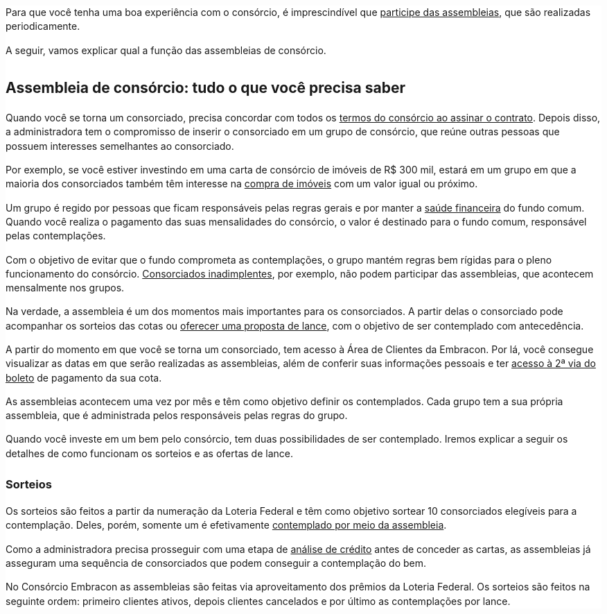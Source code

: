 Para que você tenha uma boa experiência com o consórcio, é imprescindível que [participe das assembleias](https://www.embracon.com.br/blog/assembleia-de-consorcio-como-funciona), que são realizadas periodicamente.

A seguir, vamos explicar qual a função das assembleias de consórcio.

Assembleia de consórcio: tudo o que você precisa saber 
-------------------------------------------------------

Quando você se torna um consorciado, precisa concordar com todos os [termos do consórcio ao assinar o contrato](https://www.embracon.com.br/blog/saiba-o-que-avaliar-antes-de-assinar-um-contrato-de-consorcio). Depois disso, a administradora tem o compromisso de inserir o consorciado em um grupo de consórcio, que reúne outras pessoas que possuem interesses semelhantes ao consorciado.

Por exemplo, se você estiver investindo em uma carta de consórcio de imóveis de R$ 300 mil, estará em um grupo em que a maioria dos consorciados também têm interesse na [compra de imóveis](https://www.embracon.com.br/imoveis/consorcio-para-compra-de-imoveis) com um valor igual ou próximo.

Um grupo é regido por pessoas que ficam responsáveis pelas regras gerais e por manter a [saúde financeira](https://www.embracon.com.br/blog/entenda-como-e-possivel-manter-a-saude-financeira-da-sua-familia) do fundo comum. Quando você realiza o pagamento das suas mensalidades do consórcio, o valor é destinado para o fundo comum, responsável pelas contemplações.

Com o objetivo de evitar que o fundo comprometa as contemplações, o grupo mantém regras bem rígidas para o pleno funcionamento do consórcio. [Consorciados inadimplentes](https://www.embracon.com.br/blog/nao-consigo-pagar-meu-consorcio-e-agora), por exemplo, não podem participar das assembleias, que acontecem mensalmente nos grupos.

Na verdade, a assembleia é um dos momentos mais importantes para os consorciados. A partir delas o consorciado pode acompanhar os sorteios das cotas ou [oferecer uma proposta de lance](https://www.embracon.com.br/blog/como-fazer-oferta-de-lance-em-consorcio), com o objetivo de ser contemplado com antecedência.

A partir do momento em que você se torna um consorciado, tem acesso à Área de Clientes da Embracon. Por lá, você consegue visualizar as datas em que serão realizadas as assembleias, além de conferir suas informações pessoais e ter [acesso à 2ª via do boleto](https://www.embracon.com.br/conhecaoconsorcio/como-emitir-a-2a-via-de-boleto) de pagamento da sua cota.

As assembleias acontecem uma vez por mês e têm como objetivo definir os contemplados. Cada grupo tem a sua própria assembleia, que é administrada pelos responsáveis pelas regras do grupo.

Quando você investe em um bem pelo consórcio, tem duas possibilidades de ser contemplado. Iremos explicar a seguir os detalhes de como funcionam os sorteios e as ofertas de lance.

### Sorteios 

Os sorteios são feitos a partir da numeração da Loteria Federal e têm como objetivo sortear 10 consorciados elegíveis para a contemplação. Deles, porém, somente um é efetivamente [contemplado por meio da assembleia](https://www.embracon.com.br/blog/saiba-o-que-fazer-quando-for-contemplado-no-consorcio).

Como a administradora precisa prosseguir com uma etapa de [análise de crédito](https://www.embracon.com.br/blog/como-funciona-a-analise-de-credito-no-consorcio) antes de conceder as cartas, as assembleias já asseguram uma sequência de consorciados que podem conseguir a contemplação do bem.

No Consórcio Embracon as assembleias são feitas via aproveitamento dos prêmios da Loteria Federal. Os sorteios são feitos na seguinte ordem: primeiro clientes ativos, depois clientes cancelados e por último as contemplações por lance.
